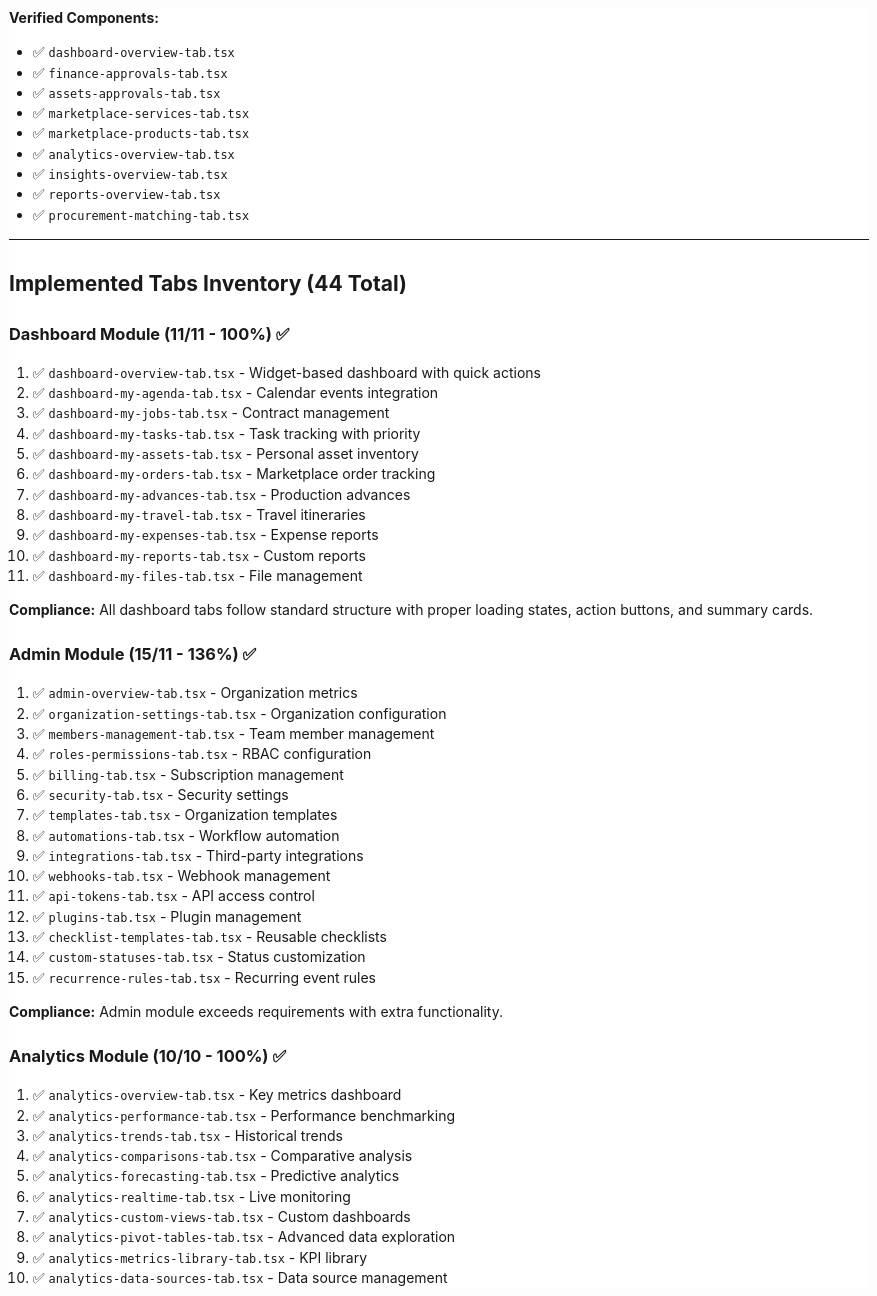 **Verified Components:**
- ✅ `dashboard-overview-tab.tsx`
- ✅ `finance-approvals-tab.tsx`
- ✅ `assets-approvals-tab.tsx`
- ✅ `marketplace-services-tab.tsx`
- ✅ `marketplace-products-tab.tsx`
- ✅ `analytics-overview-tab.tsx`
- ✅ `insights-overview-tab.tsx`
- ✅ `reports-overview-tab.tsx`
- ✅ `procurement-matching-tab.tsx`

---

## Implemented Tabs Inventory (44 Total)

### Dashboard Module (11/11 - 100%) ✅
1. ✅ `dashboard-overview-tab.tsx` - Widget-based dashboard with quick actions
2. ✅ `dashboard-my-agenda-tab.tsx` - Calendar events integration
3. ✅ `dashboard-my-jobs-tab.tsx` - Contract management
4. ✅ `dashboard-my-tasks-tab.tsx` - Task tracking with priority
5. ✅ `dashboard-my-assets-tab.tsx` - Personal asset inventory
6. ✅ `dashboard-my-orders-tab.tsx` - Marketplace order tracking
7. ✅ `dashboard-my-advances-tab.tsx` - Production advances
8. ✅ `dashboard-my-travel-tab.tsx` - Travel itineraries
9. ✅ `dashboard-my-expenses-tab.tsx` - Expense reports
10. ✅ `dashboard-my-reports-tab.tsx` - Custom reports
11. ✅ `dashboard-my-files-tab.tsx` - File management

**Compliance:** All dashboard tabs follow standard structure with proper loading states, action buttons, and summary cards.

### Admin Module (15/11 - 136%) ✅
1. ✅ `admin-overview-tab.tsx` - Organization metrics
2. ✅ `organization-settings-tab.tsx` - Organization configuration
3. ✅ `members-management-tab.tsx` - Team member management
4. ✅ `roles-permissions-tab.tsx` - RBAC configuration
5. ✅ `billing-tab.tsx` - Subscription management
6. ✅ `security-tab.tsx` - Security settings
7. ✅ `templates-tab.tsx` - Organization templates
8. ✅ `automations-tab.tsx` - Workflow automation
9. ✅ `integrations-tab.tsx` - Third-party integrations
10. ✅ `webhooks-tab.tsx` - Webhook management
11. ✅ `api-tokens-tab.tsx` - API access control
12. ✅ `plugins-tab.tsx` - Plugin management
13. ✅ `checklist-templates-tab.tsx` - Reusable checklists
14. ✅ `custom-statuses-tab.tsx` - Status customization
15. ✅ `recurrence-rules-tab.tsx` - Recurring event rules

**Compliance:** Admin module exceeds requirements with extra functionality.

### Analytics Module (10/10 - 100%) ✅
1. ✅ `analytics-overview-tab.tsx` - Key metrics dashboard
2. ✅ `analytics-performance-tab.tsx` - Performance benchmarking
3. ✅ `analytics-trends-tab.tsx` - Historical trends
4. ✅ `analytics-comparisons-tab.tsx` - Comparative analysis
5. ✅ `analytics-forecasting-tab.tsx` - Predictive analytics
6. ✅ `analytics-realtime-tab.tsx` - Live monitoring
7. ✅ `analytics-custom-views-tab.tsx` - Custom dashboards
8. ✅ `analytics-pivot-tables-tab.tsx` - Advanced data exploration
9. ✅ `analytics-metrics-library-tab.tsx` - KPI library
10. ✅ `analytics-data-sources-tab.tsx` - Data source management
